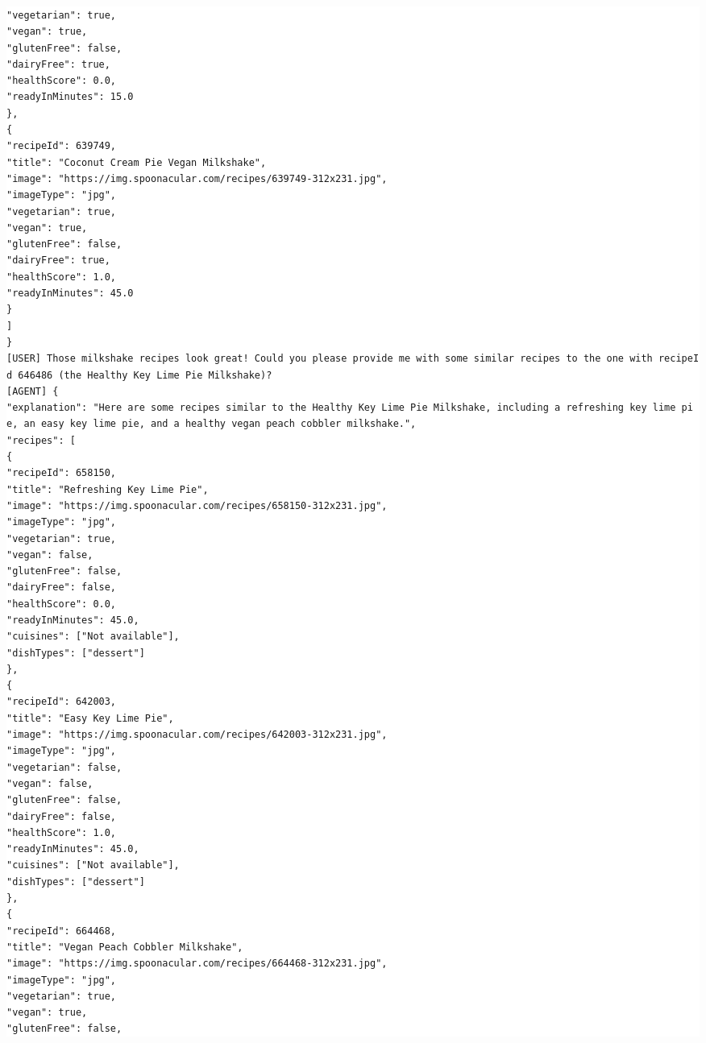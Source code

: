```
"vegetarian": true,
"vegan": true,
"glutenFree": false,
"dairyFree": true,
"healthScore": 0.0,
"readyInMinutes": 15.0
},
{
"recipeId": 639749,
"title": "Coconut Cream Pie Vegan Milkshake",
"image": "https://img.spoonacular.com/recipes/639749-312x231.jpg",
"imageType": "jpg",
"vegetarian": true,
"vegan": true,
"glutenFree": false,
"dairyFree": true,
"healthScore": 1.0,
"readyInMinutes": 45.0
}
]
}
[USER] Those milkshake recipes look great! Could you please provide me with some similar recipes to the one with recipeId 646486 (the Healthy Key Lime Pie Milkshake)?
[AGENT] {
"explanation": "Here are some recipes similar to the Healthy Key Lime Pie Milkshake, including a refreshing key lime pie, an easy key lime pie, and a healthy vegan peach cobbler milkshake.",
"recipes": [
{
"recipeId": 658150,
"title": "Refreshing Key Lime Pie",
"image": "https://img.spoonacular.com/recipes/658150-312x231.jpg",
"imageType": "jpg",
"vegetarian": true,
"vegan": false,
"glutenFree": false,
"dairyFree": false,
"healthScore": 0.0,
"readyInMinutes": 45.0,
"cuisines": ["Not available"],
"dishTypes": ["dessert"]
},
{
"recipeId": 642003,
"title": "Easy Key Lime Pie",
"image": "https://img.spoonacular.com/recipes/642003-312x231.jpg",
"imageType": "jpg",
"vegetarian": false,
"vegan": false,
"glutenFree": false,
"dairyFree": false,
"healthScore": 1.0,
"readyInMinutes": 45.0,
"cuisines": ["Not available"],
"dishTypes": ["dessert"]
},
{
"recipeId": 664468,
"title": "Vegan Peach Cobbler Milkshake",
"image": "https://img.spoonacular.com/recipes/664468-312x231.jpg",
"imageType": "jpg",
"vegetarian": true,
"vegan": true,
"glutenFree": false,
```